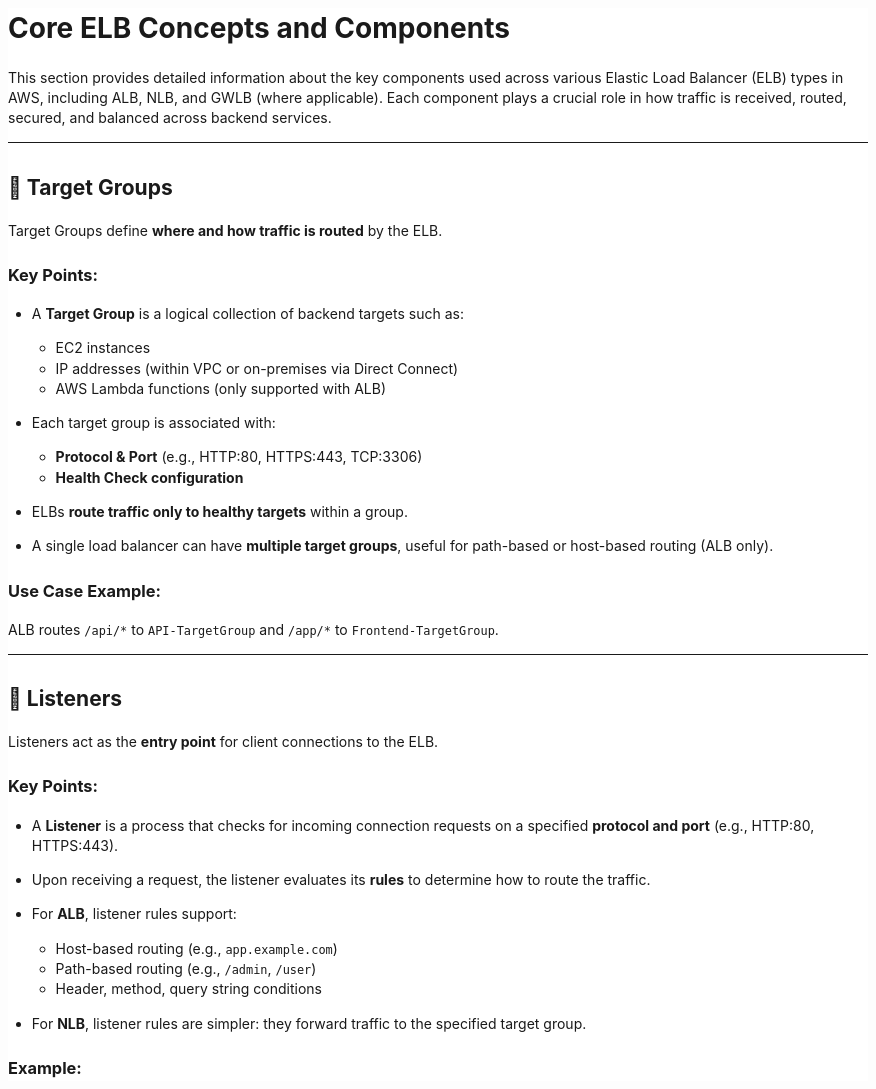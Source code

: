 


# Core ELB Concepts and Components

This section provides detailed information about the key components used across various Elastic Load Balancer (ELB) types in AWS, including ALB, NLB, and GWLB (where applicable). Each component plays a crucial role in how traffic is received, routed, secured, and balanced across backend services.

---

## 🔷 Target Groups

Target Groups define **where and how traffic is routed** by the ELB.

### Key Points:

* A **Target Group** is a logical collection of backend targets such as:

  * EC2 instances
  * IP addresses (within VPC or on-premises via Direct Connect)
  * AWS Lambda functions (only supported with ALB)
* Each target group is associated with:

  * **Protocol & Port** (e.g., HTTP:80, HTTPS:443, TCP:3306)
  * **Health Check configuration**
* ELBs **route traffic only to healthy targets** within a group.
* A single load balancer can have **multiple target groups**, useful for path-based or host-based routing (ALB only).

### Use Case Example:

ALB routes `/api/*` to `API-TargetGroup` and `/app/*` to `Frontend-TargetGroup`.

---

## 🔶 Listeners

Listeners act as the **entry point** for client connections to the ELB.

### Key Points:

* A **Listener** is a process that checks for incoming connection requests on a specified **protocol and port** (e.g., HTTP:80, HTTPS:443).
* Upon receiving a request, the listener evaluates its **rules** to determine how to route the traffic.
* For **ALB**, listener rules support:

  * Host-based routing (e.g., `app.example.com`)
  * Path-based routing (e.g., `/admin`, `/user`)
  * Header, method, query string conditions
* For **NLB**, listener rules are simpler: they forward traffic to the specified target group.

### Example:
